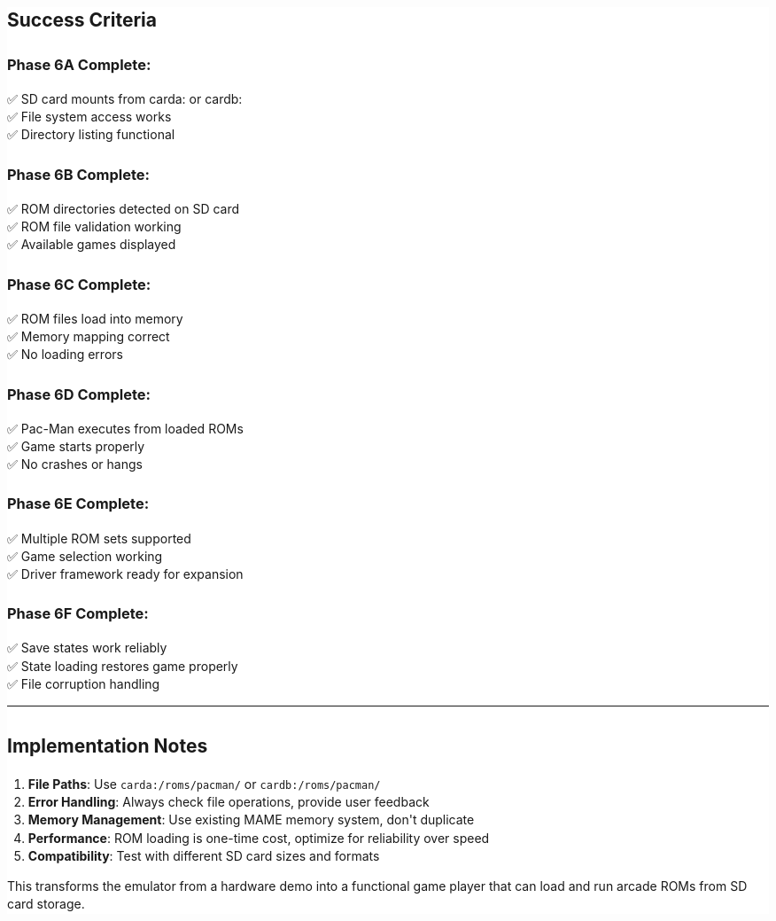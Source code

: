 
## Success Criteria

### Phase 6A Complete:
✅ SD card mounts from carda: or cardb:  
✅ File system access works  
✅ Directory listing functional  

### Phase 6B Complete:
✅ ROM directories detected on SD card  
✅ ROM file validation working  
✅ Available games displayed  

### Phase 6C Complete:
✅ ROM files load into memory  
✅ Memory mapping correct  
✅ No loading errors  

### Phase 6D Complete:
✅ Pac-Man executes from loaded ROMs  
✅ Game starts properly  
✅ No crashes or hangs  

### Phase 6E Complete:
✅ Multiple ROM sets supported  
✅ Game selection working  
✅ Driver framework ready for expansion  

### Phase 6F Complete:
✅ Save states work reliably  
✅ State loading restores game properly  
✅ File corruption handling  

---

## Implementation Notes

1. **File Paths**: Use `carda:/roms/pacman/` or `cardb:/roms/pacman/`
2. **Error Handling**: Always check file operations, provide user feedback
3. **Memory Management**: Use existing MAME memory system, don't duplicate
4. **Performance**: ROM loading is one-time cost, optimize for reliability over speed
5. **Compatibility**: Test with different SD card sizes and formats

This transforms the emulator from a hardware demo into a functional game player that can load and run arcade ROMs from SD card storage.